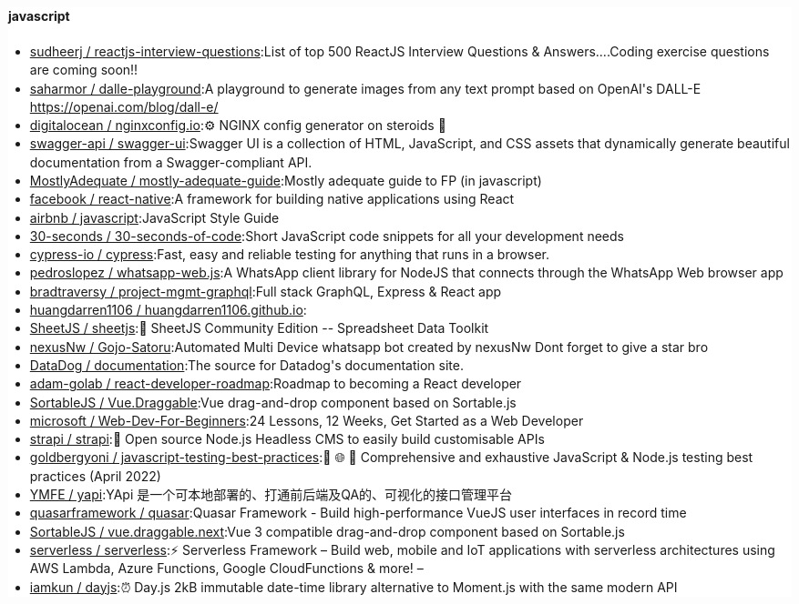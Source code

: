 #### javascript
* [sudheerj / reactjs-interview-questions](https://github.com/sudheerj/reactjs-interview-questions):List of top 500 ReactJS Interview Questions & Answers....Coding exercise questions are coming soon!!
* [saharmor / dalle-playground](https://github.com/saharmor/dalle-playground):A playground to generate images from any text prompt based on OpenAI's DALL-E https://openai.com/blog/dall-e/
* [digitalocean / nginxconfig.io](https://github.com/digitalocean/nginxconfig.io):⚙️
NGINX config generator on steroids
💉
* [swagger-api / swagger-ui](https://github.com/swagger-api/swagger-ui):Swagger UI is a collection of HTML, JavaScript, and CSS assets that dynamically generate beautiful documentation from a Swagger-compliant API.
* [MostlyAdequate / mostly-adequate-guide](https://github.com/MostlyAdequate/mostly-adequate-guide):Mostly adequate guide to FP (in javascript)
* [facebook / react-native](https://github.com/facebook/react-native):A framework for building native applications using React
* [airbnb / javascript](https://github.com/airbnb/javascript):JavaScript Style Guide
* [30-seconds / 30-seconds-of-code](https://github.com/30-seconds/30-seconds-of-code):Short JavaScript code snippets for all your development needs
* [cypress-io / cypress](https://github.com/cypress-io/cypress):Fast, easy and reliable testing for anything that runs in a browser.
* [pedroslopez / whatsapp-web.js](https://github.com/pedroslopez/whatsapp-web.js):A WhatsApp client library for NodeJS that connects through the WhatsApp Web browser app
* [bradtraversy / project-mgmt-graphql](https://github.com/bradtraversy/project-mgmt-graphql):Full stack GraphQL, Express & React app
* [huangdarren1106 / huangdarren1106.github.io](https://github.com/huangdarren1106/huangdarren1106.github.io):
* [SheetJS / sheetjs](https://github.com/SheetJS/sheetjs):📗
SheetJS Community Edition -- Spreadsheet Data Toolkit
* [nexusNw / Gojo-Satoru](https://github.com/nexusNw/Gojo-Satoru):Automated Multi Device whatsapp bot created by nexusNw Dont forget to give a star bro
* [DataDog / documentation](https://github.com/DataDog/documentation):The source for Datadog's documentation site.
* [adam-golab / react-developer-roadmap](https://github.com/adam-golab/react-developer-roadmap):Roadmap to becoming a React developer
* [SortableJS / Vue.Draggable](https://github.com/SortableJS/Vue.Draggable):Vue drag-and-drop component based on Sortable.js
* [microsoft / Web-Dev-For-Beginners](https://github.com/microsoft/Web-Dev-For-Beginners):24 Lessons, 12 Weeks, Get Started as a Web Developer
* [strapi / strapi](https://github.com/strapi/strapi):🚀
Open source Node.js Headless CMS to easily build customisable APIs
* [goldbergyoni / javascript-testing-best-practices](https://github.com/goldbergyoni/javascript-testing-best-practices):📗
🌐
🚢
Comprehensive and exhaustive JavaScript & Node.js testing best practices (April 2022)
* [YMFE / yapi](https://github.com/YMFE/yapi):YApi 是一个可本地部署的、打通前后端及QA的、可视化的接口管理平台
* [quasarframework / quasar](https://github.com/quasarframework/quasar):Quasar Framework - Build high-performance VueJS user interfaces in record time
* [SortableJS / vue.draggable.next](https://github.com/SortableJS/vue.draggable.next):Vue 3 compatible drag-and-drop component based on Sortable.js
* [serverless / serverless](https://github.com/serverless/serverless):⚡
Serverless Framework – Build web, mobile and IoT applications with serverless architectures using AWS Lambda, Azure Functions, Google CloudFunctions & more! –
* [iamkun / dayjs](https://github.com/iamkun/dayjs):⏰
Day.js 2kB immutable date-time library alternative to Moment.js with the same modern API
